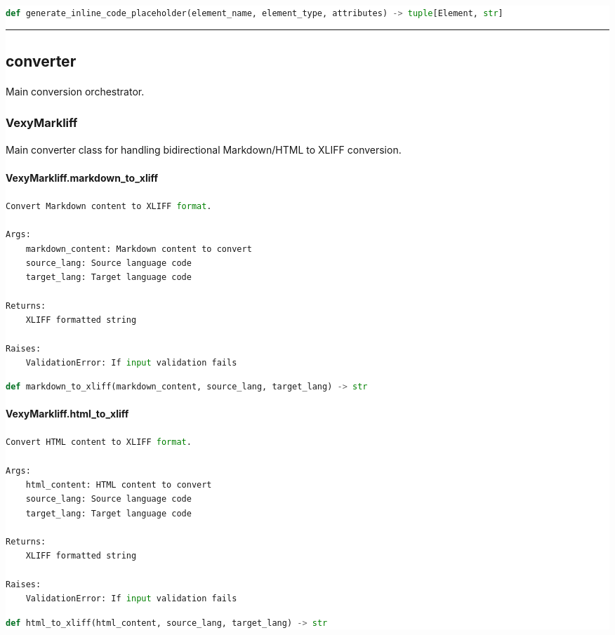 ```python
def generate_inline_code_placeholder(element_name, element_type, attributes) -> tuple[Element, str]
```

---

## converter

Main conversion orchestrator.

### VexyMarkliff

Main converter class for handling bidirectional Markdown/HTML to XLIFF conversion.

#### VexyMarkliff.markdown_to_xliff

```python
Convert Markdown content to XLIFF format.

Args:
    markdown_content: Markdown content to convert
    source_lang: Source language code
    target_lang: Target language code

Returns:
    XLIFF formatted string

Raises:
    ValidationError: If input validation fails
```

```python
def markdown_to_xliff(markdown_content, source_lang, target_lang) -> str
```

#### VexyMarkliff.html_to_xliff

```python
Convert HTML content to XLIFF format.

Args:
    html_content: HTML content to convert
    source_lang: Source language code
    target_lang: Target language code

Returns:
    XLIFF formatted string

Raises:
    ValidationError: If input validation fails
```

```python
def html_to_xliff(html_content, source_lang, target_lang) -> str
```
